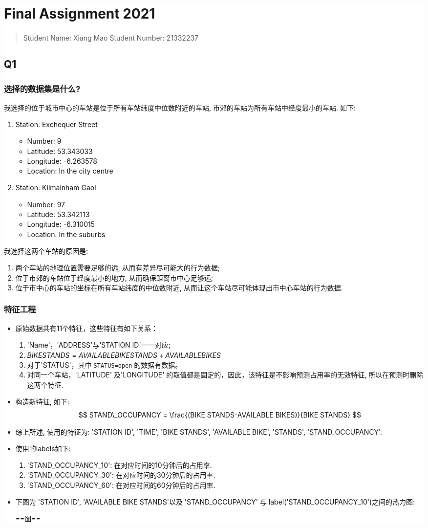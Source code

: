 # Final Assignment 2021

> Student Name: Xiang Mao
> Student Number: 21332237

## Q1

### 选择的数据集是什么?

我选择的位于城市中心的车站是位于所有车站纬度中位数附近的车站, 市郊的车站为所有车站中经度最小的车站. 如下:

1. Station: Exchequer Street
   * Number: 9
   * Latitude: 53.343033
   * Longitude: -6.263578
   * Location: In the city centre

2. Station: Kilmainham Gaol
   * Number: 97
   * Latitude: 53.342113
   * Longitude: -6.310015
   * Location: In the suburbs

我选择这两个车站的原因是:

1. 两个车站的地理位置需要足够的远, 从而有差异尽可能大的行为数据;
2. 位于市郊的车站位于经度最小的地方, 从而确保距离市中心足够远;
3. 位于市中心的车站的坐标在所有车站纬度的中位数附近, 从而让这个车站尽可能体现出市中心车站的行为数据.

### 特征工程

* 原始数据共有11个特征，这些特征有如下关系：
  1. 'Name'，'ADDRESS'与'STATION ID'一一对应;
  2. $BIKE STANDS = AVAILABLE BIKE STANDS + AVAILABLE BIKES$
  3. 对于'STATUS'，其中 `STATUS=open` 的数据有数据。
  4. 对同一个车站，'LATITUDE' 及'LONGITUDE' 的取值都是固定的，因此，该特征是不影响预测占用率的无效特征, 所以在预测时删除这两个特征.

* 构造新特征, 如下:
$$
STAND\_OCCUPANCY = \frac{(BIKE STANDS-AVAILABLE BIKES)}{BIKE STANDS}
$$

* 综上所述, 使用的特征为: 'STATION ID', 'TIME', 'BIKE STANDS', 'AVAILABLE BIKE', 'STANDS', 'STAND_OCCUPANCY'. 

* 使用的labels如下:
  1. 'STAND_OCCUPANCY_10': 在对应时间的10分钟后的占用率.
  2. 'STAND_OCCUPANCY_30': 在对应时间的30分钟后的占用率.
  3. 'STAND_OCCUPANCY_60': 在对应时间的60分钟后的占用率.

* 下图为 'STATION ID', 'AVAILABLE BIKE STANDS'以及 'STAND_OCCUPANCY' 与 label('STAND_OCCUPANCY_10')之间的热力图:

    ==图==
